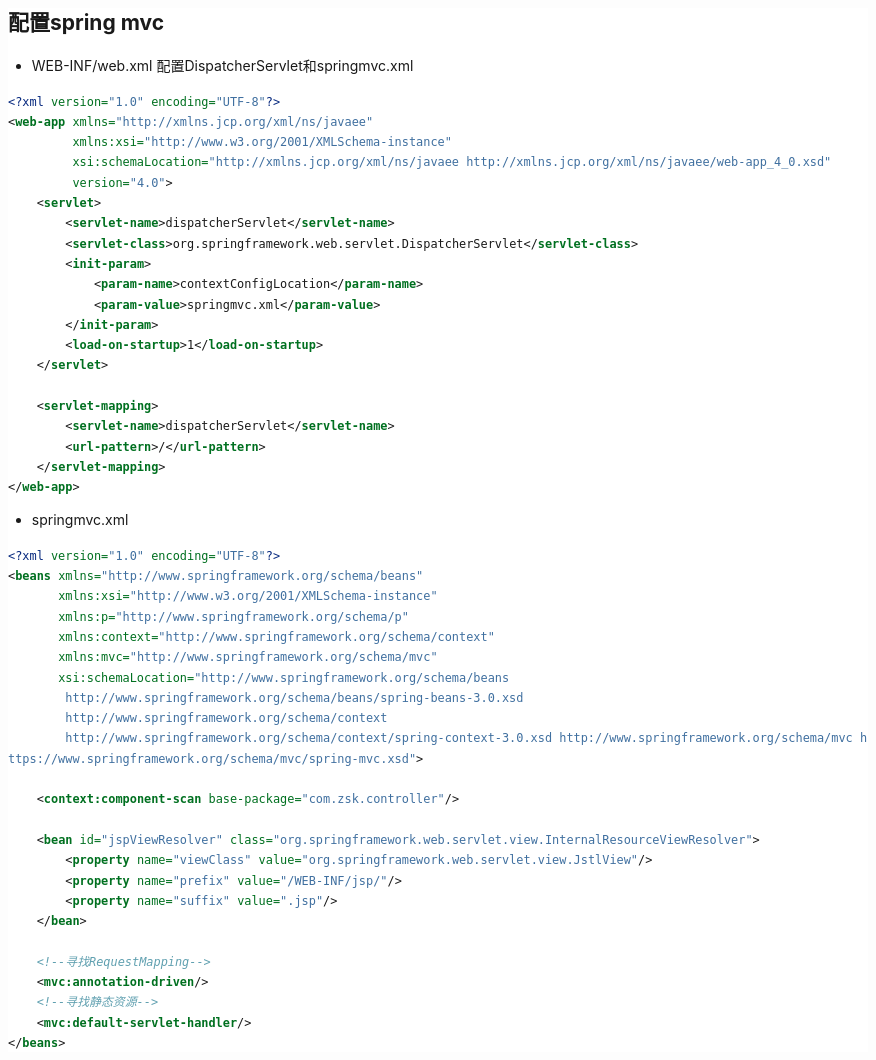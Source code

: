 ## 配置spring mvc
- WEB-INF/web.xml 
配置DispatcherServlet和springmvc.xml
```xml
<?xml version="1.0" encoding="UTF-8"?>
<web-app xmlns="http://xmlns.jcp.org/xml/ns/javaee"
         xmlns:xsi="http://www.w3.org/2001/XMLSchema-instance"
         xsi:schemaLocation="http://xmlns.jcp.org/xml/ns/javaee http://xmlns.jcp.org/xml/ns/javaee/web-app_4_0.xsd"
         version="4.0">
    <servlet>
        <servlet-name>dispatcherServlet</servlet-name>
        <servlet-class>org.springframework.web.servlet.DispatcherServlet</servlet-class>
        <init-param>
            <param-name>contextConfigLocation</param-name>
            <param-value>springmvc.xml</param-value>
        </init-param>
        <load-on-startup>1</load-on-startup>
    </servlet>

    <servlet-mapping>
        <servlet-name>dispatcherServlet</servlet-name>
        <url-pattern>/</url-pattern>
    </servlet-mapping>
</web-app>
```

- springmvc.xml
```xml
<?xml version="1.0" encoding="UTF-8"?>
<beans xmlns="http://www.springframework.org/schema/beans"
       xmlns:xsi="http://www.w3.org/2001/XMLSchema-instance"
       xmlns:p="http://www.springframework.org/schema/p"
       xmlns:context="http://www.springframework.org/schema/context"
       xmlns:mvc="http://www.springframework.org/schema/mvc"
       xsi:schemaLocation="http://www.springframework.org/schema/beans
        http://www.springframework.org/schema/beans/spring-beans-3.0.xsd
        http://www.springframework.org/schema/context
        http://www.springframework.org/schema/context/spring-context-3.0.xsd http://www.springframework.org/schema/mvc https://www.springframework.org/schema/mvc/spring-mvc.xsd">

    <context:component-scan base-package="com.zsk.controller"/>

    <bean id="jspViewResolver" class="org.springframework.web.servlet.view.InternalResourceViewResolver">
        <property name="viewClass" value="org.springframework.web.servlet.view.JstlView"/>
        <property name="prefix" value="/WEB-INF/jsp/"/>
        <property name="suffix" value=".jsp"/>
    </bean>

    <!--寻找RequestMapping-->
    <mvc:annotation-driven/>
    <!--寻找静态资源-->
    <mvc:default-servlet-handler/>
</beans>
```
